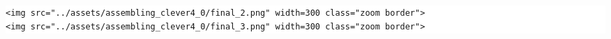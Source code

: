     <img src="../assets/assembling_clever4_0/final_2.png" width=300 class="zoom border">
    <img src="../assets/assembling_clever4_0/final_3.png" width=300 class="zoom border">
</div>
